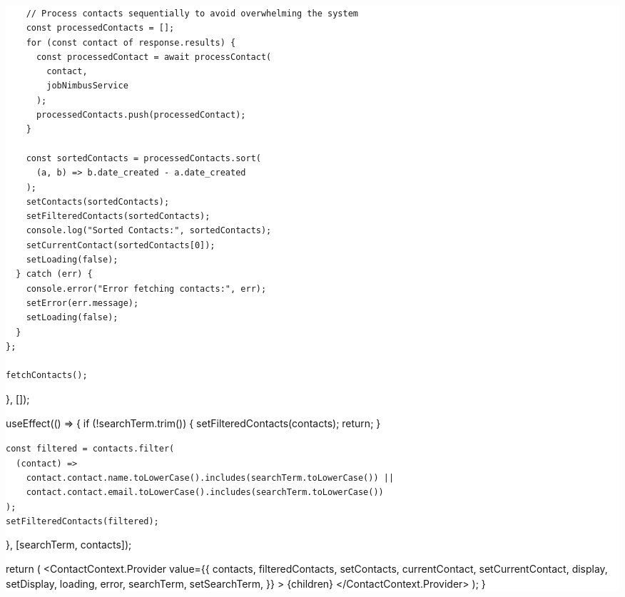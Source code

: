         // Process contacts sequentially to avoid overwhelming the system
        const processedContacts = [];
        for (const contact of response.results) {
          const processedContact = await processContact(
            contact,
            jobNimbusService
          );
          processedContacts.push(processedContact);
        }

        const sortedContacts = processedContacts.sort(
          (a, b) => b.date_created - a.date_created
        );
        setContacts(sortedContacts);
        setFilteredContacts(sortedContacts);
        console.log("Sorted Contacts:", sortedContacts);
        setCurrentContact(sortedContacts[0]);
        setLoading(false);
      } catch (err) {
        console.error("Error fetching contacts:", err);
        setError(err.message);
        setLoading(false);
      }
    };

    fetchContacts();
  }, []);

  useEffect(() => {
    if (!searchTerm.trim()) {
      setFilteredContacts(contacts);
      return;
    }

    const filtered = contacts.filter(
      (contact) =>
        contact.contact.name.toLowerCase().includes(searchTerm.toLowerCase()) ||
        contact.contact.email.toLowerCase().includes(searchTerm.toLowerCase())
    );
    setFilteredContacts(filtered);
  }, [searchTerm, contacts]);

  return (
    <ContactContext.Provider
      value={{
        contacts,
        filteredContacts,
        setContacts,
        currentContact,
        setCurrentContact,
        display,
        setDisplay,
        loading,
        error,
        searchTerm,
        setSearchTerm,
      }}
    >
      {children}
    </ContactContext.Provider>
  );
}
